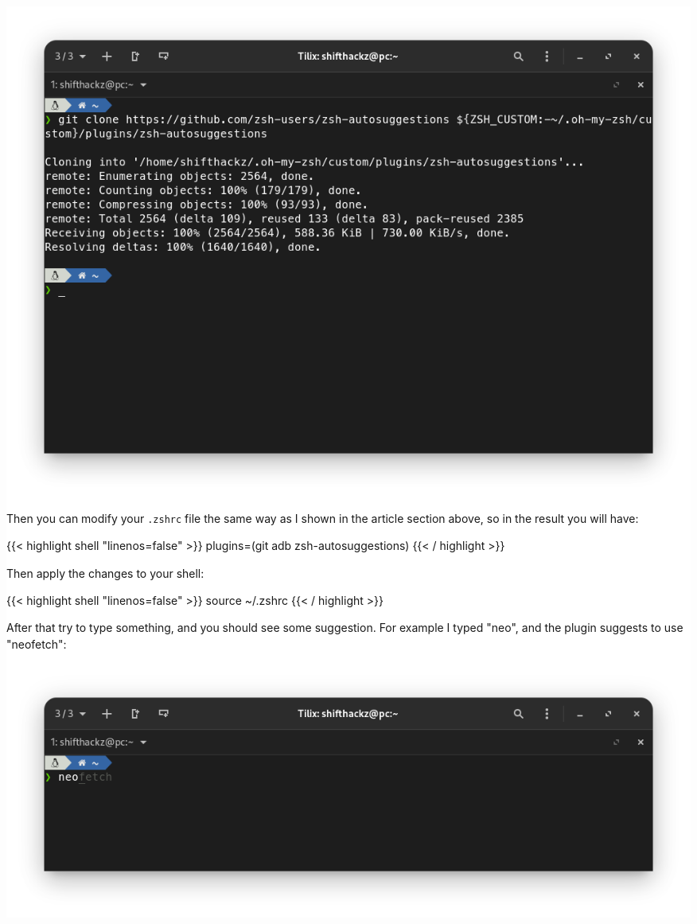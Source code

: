![Cloning the zsh-autosuggestions plugin](zsh-autosuggestions-clone.png)

Then you can modify your `.zshrc` file the same way as I shown in the article section above, so in the result you will have:

{{< highlight shell "linenos=false" >}}
plugins=(git adb zsh-autosuggestions)
{{< / highlight >}}

Then apply the changes to your shell:

{{< highlight shell "linenos=false" >}}
source ~/.zshrc
{{< / highlight >}}

After that try to type something, and you should see some suggestion. For example I typed "neo", and the plugin suggests to use "neofetch":

![Testing the zsh-autosuggestions plugin](zsh-autosuggestions-works.png)